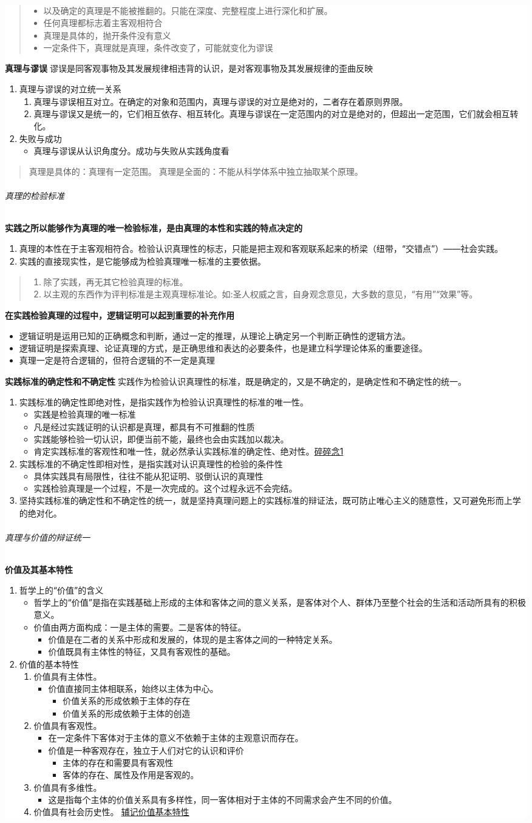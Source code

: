 > - 以及确定的真理是不能被推翻的。只能在深度、完整程度上进行深化和扩展。
> - 任何真理都标志着主客观相符合
> - 真理是具体的，抛开条件没有意义
> - 一定条件下，真理就是真理，条件改变了，可能就变化为谬误

**真理与谬误**
谬误是同客观事物及其发展规律相违背的认识，是对客观事物及其发展规律的歪曲反映
1. 真理与谬误的对立统一关系
    1. 真理与谬误相互对立。在确定的对象和范围内，真理与谬误的对立是绝对的，二者存在着原则界限。
    2. 真理与谬误又是统一的，它们相互依存、相互转化。真理与谬误在一定范围内的对立是绝对的，但超出一定范围，它们就会相互转化。
2. 失败与成功
    - 真理与谬误从认识角度分。成功与失败从实践角度看

> 真理是具体的：真理有一定范围。
> 真理是全面的：不能从科学体系中独立抽取某个原理。

###### 真理的检验标准
**实践之所以能够作为真理的唯一检验标准，是由真理的本性和实践的特点决定的**
1. 真理的本性在于主客观相符合。检验认识真理性的标志，只能是把主观和客观联系起来的桥梁（纽带，“交错点”）——社会实践。
2. 实践的直接现实性，是它能够成为检验真理唯一标准的主要依据。

> 1. 除了实践，再无其它检验真理的标准。
> 2. 以主观的东西作为评判标准是主观真理标准论。如:圣人权威之言，自身观念意见，大多数的意见，“有用”“效果”等。

**在实践检验真理的过程中，逻辑证明可以起到重要的补充作用**
- 逻辑证明是运用已知的正确概念和判断，通过一定的推理，从理论上确定另一个判断正确性的逻辑方法。
- 逻辑证明是探索真理、论证真理的方式，是正确思维和表达的必要条件，也是建立科学理论体系的重要途径。
- 真理一定是符合逻辑的，但符合逻辑的不一定是真理

**实践标准的确定性和不确定性**
实践作为检验认识真理性的标准，既是确定的，又是不确定的，是确定性和不确定性的统一。
1. 实践标准的确定性即绝对性，是指实践作为检验认识真理性的标准的唯一性。
    - 实践是检验真理的唯一标准
    - 凡是经过实践证明的认识都是真理，都具有不可推翻的性质
    - 实践能够检验一切认识，即便当前不能，最终也会由实践加以裁决。
    - 肯定实践标准的客观性和唯一性，就必然承认实践标准的确定性、绝对性。[碎碎念1](#碎碎念1)
2. 实践标准的不确定性即相对性，是指实践对认识真理性的检验的条件性
    - 具体实践具有局限性，往往不能从犯证明、驳倒认识的真理性
    - 实践检验真理是一个过程，不是一次完成的。这个过程永远不会完结。
3. 坚持实践标准的确定性和不确定性的统一，就是坚持真理问题上的实践标准的辩证法，既可防止唯心主义的随意性，又可避免形而上学的绝对化。

###### 真理与价值的辩证统一
**价值及其基本特性**
1. 哲学上的“价值”的含义
    - 哲学上的“价值”是指在实践基础上形成的主体和客体之间的意义关系，是客体对个人、群体乃至整个社会的生活和活动所具有的积极意义。
    - 价值由两方面构成：一是主体的需要。二是客体的特征。
        + 价值是在二者的关系中形成和发展的，体现的是主客体之间的一种特定关系。
        + 价值既具有主体性的特征，又具有客观性的基础。
2. 价值的基本特性
    1. 价值具有主体性。
        - 价值直接同主体相联系，始终以主体为中心。
            + 价值关系的形成依赖于主体的存在
            + 价值关系的形成依赖于主体的创造
    2. 价值具有客观性。
        - 在一定条件下客体对于主体的意义不依赖于主体的主观意识而存在。
        - 价值是一种客观存在，独立于人们对它的认识和评价
            + 主体的存在和需要具有客观性
            + 客体的存在、属性及作用是客观的。
    3. 价值具有多维性。
        - 这是指每个主体的价值关系具有多样性，同一客体相对于主体的不同需求会产生不同的价值。
    4. 价值具有社会历史性。
[辅记价值基本特性](#辅助记忆价值的基本特性)
